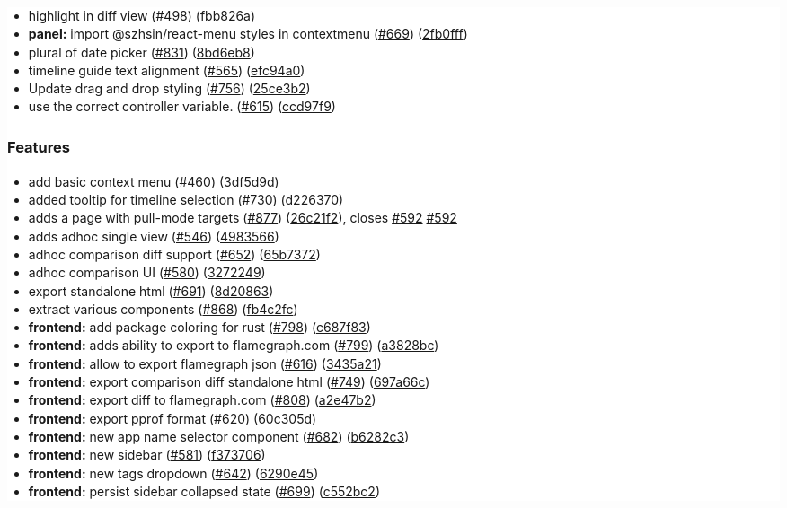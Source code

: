 * highlight in diff view ([#498](https://github.com/omarabid/pyroscope/issues/498)) ([fbb826a](https://github.com/omarabid/pyroscope/commit/fbb826a3263cac288fd8784c162b92fcb188d13d))
* **panel:** import @szhsin/react-menu styles in contextmenu ([#669](https://github.com/omarabid/pyroscope/issues/669)) ([2fb0fff](https://github.com/omarabid/pyroscope/commit/2fb0fffd8394c1ec5958a85c0bb2628b946e0ec4))
* plural of date picker ([#831](https://github.com/omarabid/pyroscope/issues/831)) ([8bd6eb8](https://github.com/omarabid/pyroscope/commit/8bd6eb840123feb395a77d9077a64215ccf4b286))
* timeline guide text alignment ([#565](https://github.com/omarabid/pyroscope/issues/565)) ([efc94a0](https://github.com/omarabid/pyroscope/commit/efc94a0a3fbc07234113df826dc732d51375f59d))
* Update drag and drop styling ([#756](https://github.com/omarabid/pyroscope/issues/756)) ([25ce3b2](https://github.com/omarabid/pyroscope/commit/25ce3b2f52428043d04f152f67fa10fb3b118049))
* use the correct controller variable. ([#615](https://github.com/omarabid/pyroscope/issues/615)) ([ccd97f9](https://github.com/omarabid/pyroscope/commit/ccd97f9a68a18798c26282e4e74e1bd536b09d87))


### Features

* add basic context menu ([#460](https://github.com/omarabid/pyroscope/issues/460)) ([3df5d9d](https://github.com/omarabid/pyroscope/commit/3df5d9d2b91f1c9bbf7034bef8972c604c808f7f))
* added tooltip for timeline selection ([#730](https://github.com/omarabid/pyroscope/issues/730)) ([d226370](https://github.com/omarabid/pyroscope/commit/d226370239293dd14e01c907a471e68c8f915a2b))
* adds a page with pull-mode targets ([#877](https://github.com/omarabid/pyroscope/issues/877)) ([26c21f2](https://github.com/omarabid/pyroscope/commit/26c21f2d3ecd5b043fe9facdb669dbee7cad6877)), closes [#592](https://github.com/omarabid/pyroscope/issues/592) [#592](https://github.com/omarabid/pyroscope/issues/592)
* adds adhoc single view ([#546](https://github.com/omarabid/pyroscope/issues/546)) ([4983566](https://github.com/omarabid/pyroscope/commit/4983566e9076223b46e0e0d75a101ad4a89173b2))
* adhoc comparison diff support ([#652](https://github.com/omarabid/pyroscope/issues/652)) ([65b7372](https://github.com/omarabid/pyroscope/commit/65b7372e74540663a44356fd2302a69f55f27e19))
* adhoc comparison UI ([#580](https://github.com/omarabid/pyroscope/issues/580)) ([3272249](https://github.com/omarabid/pyroscope/commit/3272249cfbe308e4b3b2e7ccaa0f446b0ea942e4))
* export standalone html ([#691](https://github.com/omarabid/pyroscope/issues/691)) ([8d20863](https://github.com/omarabid/pyroscope/commit/8d20863e26c9ddc45389b2b37bd7cc9b20881247))
* extract various components ([#868](https://github.com/omarabid/pyroscope/issues/868)) ([fb4c2fc](https://github.com/omarabid/pyroscope/commit/fb4c2fcb3dc279407685fea5eab9937f2dca1a81))
* **frontend:** add package coloring for rust ([#798](https://github.com/omarabid/pyroscope/issues/798)) ([c687f83](https://github.com/omarabid/pyroscope/commit/c687f8382e0b5c87dcc6fd1ac3ffdd2e11464952))
* **frontend:** adds ability to export to flamegraph.com ([#799](https://github.com/omarabid/pyroscope/issues/799)) ([a3828bc](https://github.com/omarabid/pyroscope/commit/a3828bc93fdf76478328f5c65c117b7737993e61))
* **frontend:** allow to export flamegraph json ([#616](https://github.com/omarabid/pyroscope/issues/616)) ([3435a21](https://github.com/omarabid/pyroscope/commit/3435a212aa659d5240f84702926833d351a9d44f))
* **frontend:** export comparison diff standalone html ([#749](https://github.com/omarabid/pyroscope/issues/749)) ([697a66c](https://github.com/omarabid/pyroscope/commit/697a66c925178de43d09d051f83a9dc0f39207a9))
* **frontend:** export diff to flamegraph.com ([#808](https://github.com/omarabid/pyroscope/issues/808)) ([a2e47b2](https://github.com/omarabid/pyroscope/commit/a2e47b25646dc8bec386e1d98f9c87503c0ec0d2))
* **frontend:** export pprof format ([#620](https://github.com/omarabid/pyroscope/issues/620)) ([60c305d](https://github.com/omarabid/pyroscope/commit/60c305ddd035a34e319d4b0967e9bb21eb82d5dd))
* **frontend:** new app name selector component ([#682](https://github.com/omarabid/pyroscope/issues/682)) ([b6282c3](https://github.com/omarabid/pyroscope/commit/b6282c34e4985f8ec82c98a9eaa049455487a53b))
* **frontend:** new sidebar ([#581](https://github.com/omarabid/pyroscope/issues/581)) ([f373706](https://github.com/omarabid/pyroscope/commit/f37370680047055f6d6be97eeb611873a9b44581))
* **frontend:** new tags dropdown ([#642](https://github.com/omarabid/pyroscope/issues/642)) ([6290e45](https://github.com/omarabid/pyroscope/commit/6290e45506193ed95566cb4ab7264b81a32bd266))
* **frontend:** persist sidebar collapsed state ([#699](https://github.com/omarabid/pyroscope/issues/699)) ([c552bc2](https://github.com/omarabid/pyroscope/commit/c552bc2c546960e7351134dfa6d7dbc63e4fb8d0))
